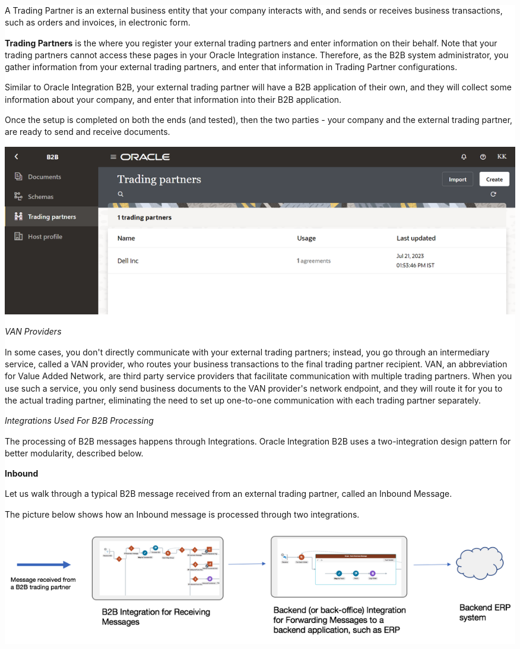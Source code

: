 A Trading Partner is an external business entity that your company interacts with, and sends or receives business transactions, such as orders and invoices, in electronic form.

**Trading Partners** is the where you register your external trading partners and enter information on their behalf. Note that your trading partners cannot access these pages in your Oracle Integration instance. Therefore, as the B2B system administrator, you gather information from your external trading partners, and enter that information in Trading Partner configurations.

Similar to Oracle Integration B2B, your external trading partner will have a B2B application of their own, and they will collect some information about your company, and enter that information into their B2B application.

Once the setup is completed on both the ends (and tested), then the two parties - your company and the external trading partner, are ready to send and receive documents.

![Trading Partners](images/gettingstarted-tradingpartners.png)

*VAN Providers*

In some cases, you don't directly communicate with your external trading partners; instead, you go through an intermediary service, called a VAN provider, who routes your business transactions to the final trading partner recipient. VAN, an abbreviation for Value Added Network, are third party service providers that facilitate communication with multiple trading partners. When you use such a service, you only send business documents to the VAN provider's network endpoint, and they will route it for you to the actual trading partner, eliminating the need to set up one-to-one communication with each trading partner separately.

*Integrations Used For B2B Processing*

The processing of B2B messages happens through Integrations. Oracle Integration B2B uses a two-integration design pattern for better modularity, described below.

**Inbound**

Let us walk through a typical B2B message received from an external trading partner, called an Inbound Message.

The picture below shows how an Inbound message is processed through two integrations.

![B2B Inbound message Integration pattern](images/gettingstarted-inboundprocessing.png)
